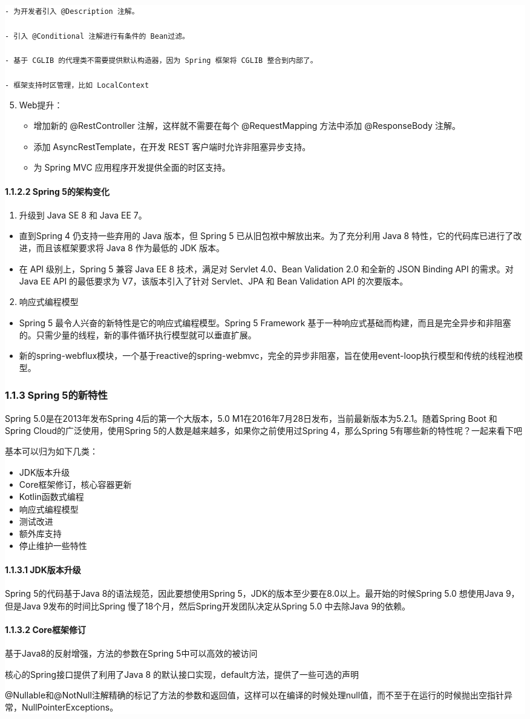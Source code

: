     - 为开发者引入 @Description 注解。

    - 引入 @Conditional 注解进行有条件的 Bean过滤。

    - 基于 CGLIB 的代理类不需要提供默认构造器，因为 Spring 框架将 CGLIB 整合到内部了。

    - 框架支持时区管理，比如 LocalContext

5. Web提升：

    - 增加新的 @RestController 注解，这样就不需要在每个 @RequestMapping 方法中添加 @ResponseBody 注解。

    - 添加 AsyncRestTemplate，在开发 REST 客户端时允许非阻塞异步支持。

    - 为 Spring MVC 应用程序开发提供全面的时区支持。

#### 1.1.2.2 Spring 5的架构变化

1. 升级到 Java SE 8 和 Java EE 7。

- 直到Spring 4 仍支持一些弃用的 Java 版本，但 Spring 5 已从旧包袱中解放出来。为了充分利用 Java 8 特性，它的代码库已进行了改进，而且该框架要求将 Java 8 作为最低的 JDK 版本。

- 在 API 级别上，Spring 5 兼容 Java EE 8 技术，满足对 Servlet 4.0、Bean Validation 2.0 和全新的 JSON Binding API 的需求。对 Java EE API 的最低要求为 V7，该版本引入了针对 Servlet、JPA 和 Bean Validation API 的次要版本。

2. 响应式编程模型

- Spring 5 最令人兴奋的新特性是它的响应式编程模型。Spring 5 Framework 基于一种响应式基础而构建，而且是完全异步和非阻塞的。只需少量的线程，新的事件循环执行模型就可以垂直扩展。

- 新的spring-webflux模块，一个基于reactive的spring-webmvc，完全的异步非阻塞，旨在使用event-loop执行模型和传统的线程池模型。

### <span id = 'springOverview3'>1.1.3 Spring 5的新特性</span>

Spring 5.0是在2013年发布Spring 4后的第一个大版本，5.0 M1在2016年7月28日发布，当前最新版本为5.2.1。随着Spring Boot 和 Spring Cloud的广泛使用，使用Spring 5的人数是越来越多，如果你之前使用过Spring 4，那么Spring 5有哪些新的特性呢？一起来看下吧

基本可以归为如下几类：

- JDK版本升级
- Core框架修订，核心容器更新
- Kotlin函数式编程
- 响应式编程模型
- 测试改进
- 额外库支持
- 停止维护一些特性

#### 1.1.3.1 JDK版本升级

Spring 5的代码基于Java 8的语法规范，因此要想使用Spring 5，JDK的版本至少要在8.0以上。最开始的时候Spring 5.0 想使用Java 9，但是Java 9发布的时间比Spring 慢了18个月，然后Spring开发团队决定从Spring 5.0 中去除Java 9的依赖。

#### 1.1.3.2 Core框架修订

基于Java8的反射增强，方法的参数在Spring 5中可以高效的被访问

核心的Spring接口提供了利用了Java 8 的默认接口实现，default方法，提供了一些可选的声明

@Nullable和@NotNull注解精确的标记了方法的参数和返回值，这样可以在编译的时候处理null值，而不至于在运行的时候抛出空指针异常，NullPointerExceptions。
